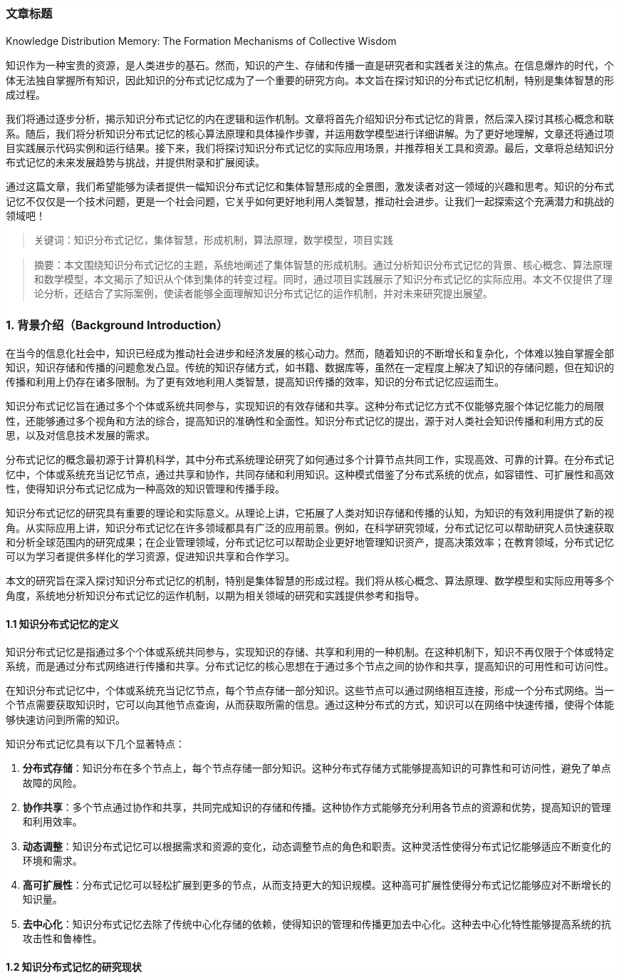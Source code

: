                  

### 文章标题

Knowledge Distribution Memory: The Formation Mechanisms of Collective Wisdom

知识作为一种宝贵的资源，是人类进步的基石。然而，知识的产生、存储和传播一直是研究者和实践者关注的焦点。在信息爆炸的时代，个体无法独自掌握所有知识，因此知识的分布式记忆成为了一个重要的研究方向。本文旨在探讨知识的分布式记忆机制，特别是集体智慧的形成过程。

我们将通过逐步分析，揭示知识分布式记忆的内在逻辑和运作机制。文章将首先介绍知识分布式记忆的背景，然后深入探讨其核心概念和联系。随后，我们将分析知识分布式记忆的核心算法原理和具体操作步骤，并运用数学模型进行详细讲解。为了更好地理解，文章还将通过项目实践展示代码实例和运行结果。接下来，我们将探讨知识分布式记忆的实际应用场景，并推荐相关工具和资源。最后，文章将总结知识分布式记忆的未来发展趋势与挑战，并提供附录和扩展阅读。

通过这篇文章，我们希望能够为读者提供一幅知识分布式记忆和集体智慧形成的全景图，激发读者对这一领域的兴趣和思考。知识的分布式记忆不仅仅是一个技术问题，更是一个社会问题，它关乎如何更好地利用人类智慧，推动社会进步。让我们一起探索这个充满潜力和挑战的领域吧！

> 关键词：知识分布式记忆，集体智慧，形成机制，算法原理，数学模型，项目实践

> 摘要：本文围绕知识分布式记忆的主题，系统地阐述了集体智慧的形成机制。通过分析知识分布式记忆的背景、核心概念、算法原理和数学模型，本文揭示了知识从个体到集体的转变过程。同时，通过项目实践展示了知识分布式记忆的实际应用。本文不仅提供了理论分析，还结合了实际案例，使读者能够全面理解知识分布式记忆的运作机制，并对未来研究提出展望。

### 1. 背景介绍（Background Introduction）

在当今的信息化社会中，知识已经成为推动社会进步和经济发展的核心动力。然而，随着知识的不断增长和复杂化，个体难以独自掌握全部知识，知识存储和传播的问题愈发凸显。传统的知识存储方式，如书籍、数据库等，虽然在一定程度上解决了知识的存储问题，但在知识的传播和利用上仍存在诸多限制。为了更有效地利用人类智慧，提高知识传播的效率，知识的分布式记忆应运而生。

知识分布式记忆旨在通过多个个体或系统共同参与，实现知识的有效存储和共享。这种分布式记忆方式不仅能够克服个体记忆能力的局限性，还能够通过多个视角和方法的综合，提高知识的准确性和全面性。知识分布式记忆的提出，源于对人类社会知识传播和利用方式的反思，以及对信息技术发展的需求。

分布式记忆的概念最初源于计算机科学，其中分布式系统理论研究了如何通过多个计算节点共同工作，实现高效、可靠的计算。在分布式记忆中，个体或系统充当记忆节点，通过共享和协作，共同存储和利用知识。这种模式借鉴了分布式系统的优点，如容错性、可扩展性和高效性，使得知识分布式记忆成为一种高效的知识管理和传播手段。

知识分布式记忆的研究具有重要的理论和实际意义。从理论上讲，它拓展了人类对知识存储和传播的认知，为知识的有效利用提供了新的视角。从实际应用上讲，知识分布式记忆在许多领域都具有广泛的应用前景。例如，在科学研究领域，分布式记忆可以帮助研究人员快速获取和分析全球范围内的研究成果；在企业管理领域，分布式记忆可以帮助企业更好地管理知识资产，提高决策效率；在教育领域，分布式记忆可以为学习者提供多样化的学习资源，促进知识共享和合作学习。

本文的研究旨在深入探讨知识分布式记忆的机制，特别是集体智慧的形成过程。我们将从核心概念、算法原理、数学模型和实际应用等多个角度，系统地分析知识分布式记忆的运作机制，以期为相关领域的研究和实践提供参考和指导。

#### 1.1 知识分布式记忆的定义

知识分布式记忆是指通过多个个体或系统共同参与，实现知识的存储、共享和利用的一种机制。在这种机制下，知识不再仅限于个体或特定系统，而是通过分布式网络进行传播和共享。分布式记忆的核心思想在于通过多个节点之间的协作和共享，提高知识的可用性和可访问性。

在知识分布式记忆中，个体或系统充当记忆节点，每个节点存储一部分知识。这些节点可以通过网络相互连接，形成一个分布式网络。当一个节点需要获取知识时，它可以向其他节点查询，从而获取所需的信息。通过这种分布式的方式，知识可以在网络中快速传播，使得个体能够快速访问到所需的知识。

知识分布式记忆具有以下几个显著特点：

1. **分布式存储**：知识分布在多个节点上，每个节点存储一部分知识。这种分布式存储方式能够提高知识的可靠性和可访问性，避免了单点故障的风险。

2. **协作共享**：多个节点通过协作和共享，共同完成知识的存储和传播。这种协作方式能够充分利用各节点的资源和优势，提高知识的管理和利用效率。

3. **动态调整**：知识分布式记忆可以根据需求和资源的变化，动态调整节点的角色和职责。这种灵活性使得分布式记忆能够适应不断变化的环境和需求。

4. **高可扩展性**：分布式记忆可以轻松扩展到更多的节点，从而支持更大的知识规模。这种高可扩展性使得分布式记忆能够应对不断增长的知识量。

5. **去中心化**：知识分布式记忆去除了传统中心化存储的依赖，使得知识的管理和传播更加去中心化。这种去中心化特性能够提高系统的抗攻击性和鲁棒性。

#### 1.2 知识分布式记忆的研究现状
